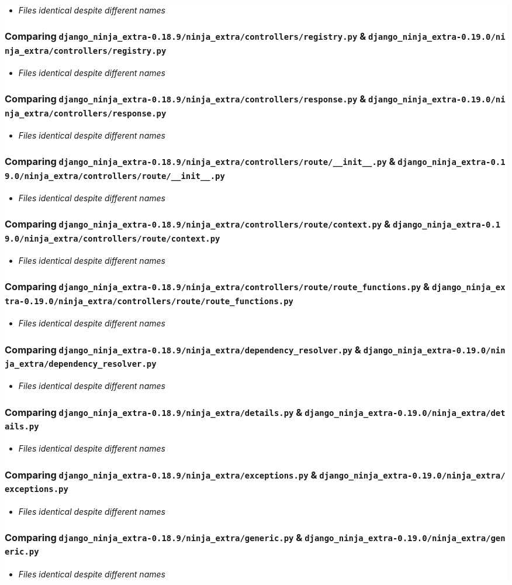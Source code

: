  * *Files identical despite different names*

### Comparing `django_ninja_extra-0.18.9/ninja_extra/controllers/registry.py` & `django_ninja_extra-0.19.0/ninja_extra/controllers/registry.py`

 * *Files identical despite different names*

### Comparing `django_ninja_extra-0.18.9/ninja_extra/controllers/response.py` & `django_ninja_extra-0.19.0/ninja_extra/controllers/response.py`

 * *Files identical despite different names*

### Comparing `django_ninja_extra-0.18.9/ninja_extra/controllers/route/__init__.py` & `django_ninja_extra-0.19.0/ninja_extra/controllers/route/__init__.py`

 * *Files identical despite different names*

### Comparing `django_ninja_extra-0.18.9/ninja_extra/controllers/route/context.py` & `django_ninja_extra-0.19.0/ninja_extra/controllers/route/context.py`

 * *Files identical despite different names*

### Comparing `django_ninja_extra-0.18.9/ninja_extra/controllers/route/route_functions.py` & `django_ninja_extra-0.19.0/ninja_extra/controllers/route/route_functions.py`

 * *Files identical despite different names*

### Comparing `django_ninja_extra-0.18.9/ninja_extra/dependency_resolver.py` & `django_ninja_extra-0.19.0/ninja_extra/dependency_resolver.py`

 * *Files identical despite different names*

### Comparing `django_ninja_extra-0.18.9/ninja_extra/details.py` & `django_ninja_extra-0.19.0/ninja_extra/details.py`

 * *Files identical despite different names*

### Comparing `django_ninja_extra-0.18.9/ninja_extra/exceptions.py` & `django_ninja_extra-0.19.0/ninja_extra/exceptions.py`

 * *Files identical despite different names*

### Comparing `django_ninja_extra-0.18.9/ninja_extra/generic.py` & `django_ninja_extra-0.19.0/ninja_extra/generic.py`

 * *Files identical despite different names*
